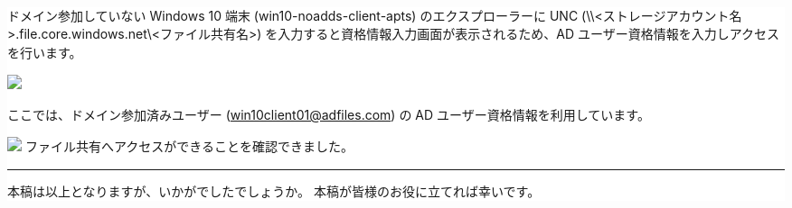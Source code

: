ドメイン参加していない Windows 10 端末 (win10-noadds-client-apts) のエクスプローラーに UNC (\\\\<ストレージアカウント名>.file.core.windows.net\\<ファイル共有名>) を入力すると資格情報入力画面が表示されるため、AD ユーザー資格情報を入力しアクセスを行います。

![](addsAuthforAzureFiles/addsAuthforAzureFiles29.png)

ここでは、ドメイン参加済みユーザー (win10client01@adfiles.com) の AD ユーザー資格情報を利用しています。

![](addsAuthforAzureFiles/AzureFiles17.png)
ファイル共有へアクセスができることを確認できました。

---

本稿は以上となりますが、いかがでしたでしょうか。 本稿が皆様のお役に立てれば幸いです。
